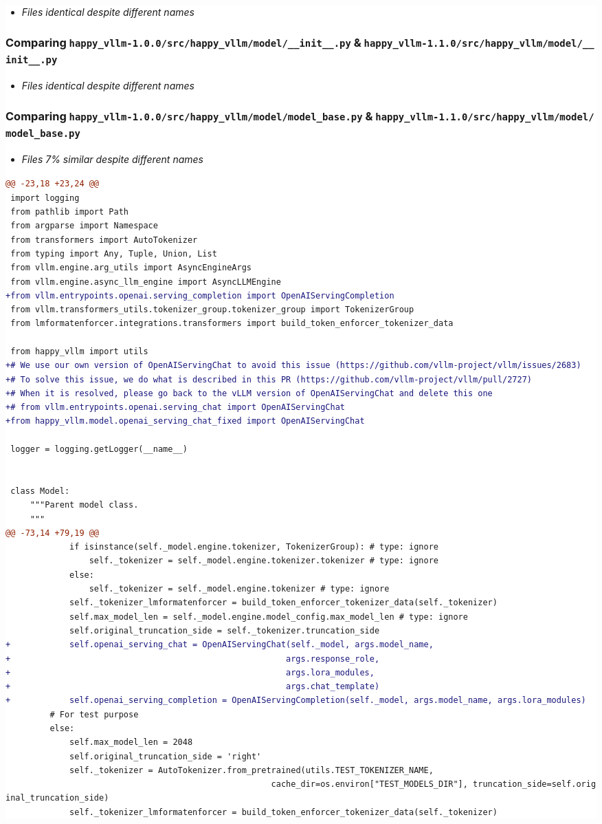  * *Files identical despite different names*

### Comparing `happy_vllm-1.0.0/src/happy_vllm/model/__init__.py` & `happy_vllm-1.1.0/src/happy_vllm/model/__init__.py`

 * *Files identical despite different names*

### Comparing `happy_vllm-1.0.0/src/happy_vllm/model/model_base.py` & `happy_vllm-1.1.0/src/happy_vllm/model/model_base.py`

 * *Files 7% similar despite different names*

```diff
@@ -23,18 +23,24 @@
 import logging
 from pathlib import Path
 from argparse import Namespace
 from transformers import AutoTokenizer
 from typing import Any, Tuple, Union, List
 from vllm.engine.arg_utils import AsyncEngineArgs
 from vllm.engine.async_llm_engine import AsyncLLMEngine
+from vllm.entrypoints.openai.serving_completion import OpenAIServingCompletion
 from vllm.transformers_utils.tokenizer_group.tokenizer_group import TokenizerGroup
 from lmformatenforcer.integrations.transformers import build_token_enforcer_tokenizer_data
 
 from happy_vllm import utils
+# We use our own version of OpenAIServingChat to avoid this issue (https://github.com/vllm-project/vllm/issues/2683)
+# To solve this issue, we do what is described in this PR (https://github.com/vllm-project/vllm/pull/2727)
+# When it is resolved, please go back to the vLLM version of OpenAIServingChat and delete this one
+# from vllm.entrypoints.openai.serving_chat import OpenAIServingChat
+from happy_vllm.model.openai_serving_chat_fixed import OpenAIServingChat
 
 logger = logging.getLogger(__name__)
 
 
 class Model:
     """Parent model class.
     """
@@ -73,14 +79,19 @@
             if isinstance(self._model.engine.tokenizer, TokenizerGroup): # type: ignore
                 self._tokenizer = self._model.engine.tokenizer.tokenizer # type: ignore
             else:
                 self._tokenizer = self._model.engine.tokenizer # type: ignore
             self._tokenizer_lmformatenforcer = build_token_enforcer_tokenizer_data(self._tokenizer)
             self.max_model_len = self._model.engine.model_config.max_model_len # type: ignore
             self.original_truncation_side = self._tokenizer.truncation_side
+            self.openai_serving_chat = OpenAIServingChat(self._model, args.model_name,
+                                                        args.response_role,
+                                                        args.lora_modules,
+                                                        args.chat_template)
+            self.openai_serving_completion = OpenAIServingCompletion(self._model, args.model_name, args.lora_modules)
         # For test purpose
         else:
             self.max_model_len = 2048
             self.original_truncation_side = 'right'
             self._tokenizer = AutoTokenizer.from_pretrained(utils.TEST_TOKENIZER_NAME,
                                                      cache_dir=os.environ["TEST_MODELS_DIR"], truncation_side=self.original_truncation_side)
             self._tokenizer_lmformatenforcer = build_token_enforcer_tokenizer_data(self._tokenizer)
```